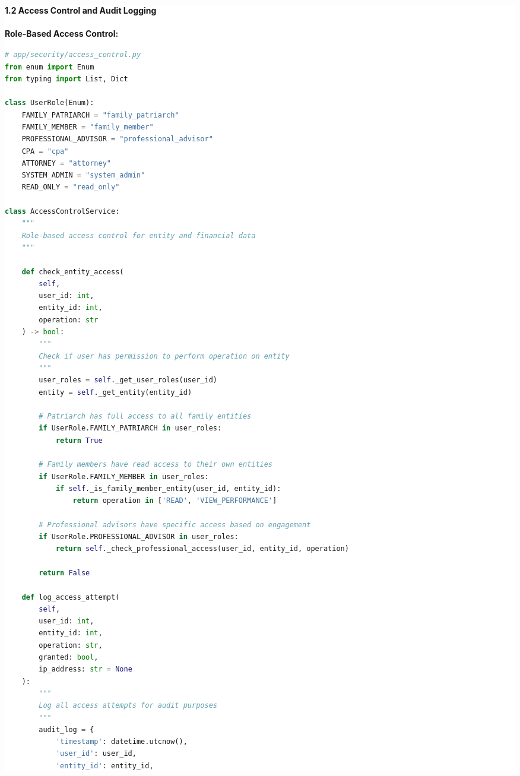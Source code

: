 #### 1.2 Access Control and Audit Logging
**Role-Based Access Control:**
```python
# app/security/access_control.py
from enum import Enum
from typing import List, Dict

class UserRole(Enum):
    FAMILY_PATRIARCH = "family_patriarch"
    FAMILY_MEMBER = "family_member"
    PROFESSIONAL_ADVISOR = "professional_advisor"
    CPA = "cpa"
    ATTORNEY = "attorney"
    SYSTEM_ADMIN = "system_admin"
    READ_ONLY = "read_only"

class AccessControlService:
    """
    Role-based access control for entity and financial data
    """
    
    def check_entity_access(
        self, 
        user_id: int, 
        entity_id: int, 
        operation: str
    ) -> bool:
        """
        Check if user has permission to perform operation on entity
        """
        user_roles = self._get_user_roles(user_id)
        entity = self._get_entity(entity_id)
        
        # Patriarch has full access to all family entities
        if UserRole.FAMILY_PATRIARCH in user_roles:
            return True
        
        # Family members have read access to their own entities
        if UserRole.FAMILY_MEMBER in user_roles:
            if self._is_family_member_entity(user_id, entity_id):
                return operation in ['READ', 'VIEW_PERFORMANCE']
        
        # Professional advisors have specific access based on engagement
        if UserRole.PROFESSIONAL_ADVISOR in user_roles:
            return self._check_professional_access(user_id, entity_id, operation)
        
        return False
    
    def log_access_attempt(
        self,
        user_id: int,
        entity_id: int,
        operation: str,
        granted: bool,
        ip_address: str = None
    ):
        """
        Log all access attempts for audit purposes
        """
        audit_log = {
            'timestamp': datetime.utcnow(),
            'user_id': user_id,
            'entity_id': entity_id,
```